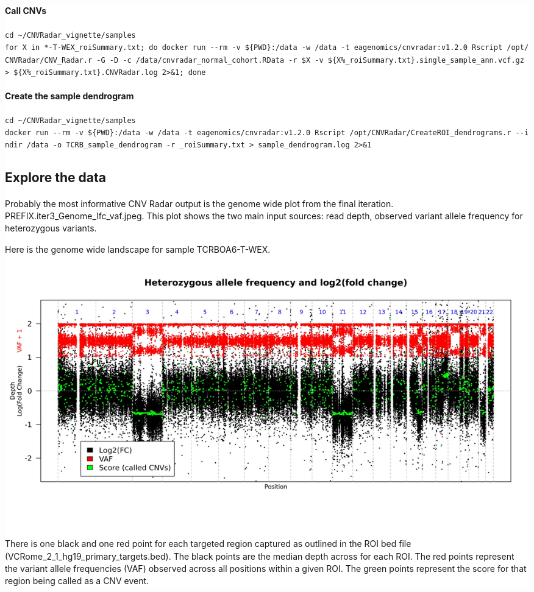 #### Call CNVs
```
cd ~/CNVRadar_vignette/samples
for X in *-T-WEX_roiSummary.txt; do docker run --rm -v ${PWD}:/data -w /data -t eagenomics/cnvradar:v1.2.0 Rscript /opt/CNVRadar/CNV_Radar.r -G -D -c /data/cnvradar_normal_cohort.RData -r $X -v ${X%_roiSummary.txt}.single_sample_ann.vcf.gz > ${X%_roiSummary.txt}.CNVRadar.log 2>&1; done
```

#### Create the sample dendrogram
```
cd ~/CNVRadar_vignette/samples
docker run --rm -v ${PWD}:/data -w /data -t eagenomics/cnvradar:v1.2.0 Rscript /opt/CNVRadar/CreateROI_dendrograms.r --indir /data -o TCRB_sample_dendrogram -r _roiSummary.txt > sample_dendrogram.log 2>&1
```

## Explore the data
Probably the most informative CNV Radar output is the genome wide plot from the final iteration. PREFIX.iter3\_Genome\_lfc\_vaf.jpeg. This plot shows the two main input sources: read depth, observed variant allele frequency for heterozygous variants. 

Here is the genome wide landscape for sample TCRBOA6-T-WEX. 
<p align="left">
  <img src="../images/example_genome_wide_plot.jpeg"
       alt="Genome_lfc_vaf.jpeg" />
</p>

There is one black and one red point for each targeted region captured as outlined in the ROI bed file (VCRome_2_1_hg19_primary_targets.bed). The black points are the median depth across for each ROI. The red points represent the variant allele frequencies (VAF) observed across all positions within a given ROI. The green points represent the score for that region being called as a CNV event.
